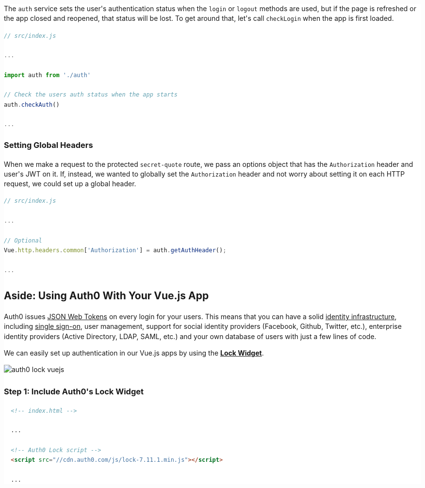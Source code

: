 The `auth` service sets the user's authentication status when the `login` or `logout` methods are used, but if the page is refreshed or the app closed and reopened, that status will be lost. To get around that, let's call `checkLogin` when the app is first loaded.

```js
// src/index.js

...

import auth from './auth'

// Check the users auth status when the app starts
auth.checkAuth()

...
```

### Setting Global Headers

When we make a request to the protected `secret-quote` route, we pass an options object that has the `Authorization` header and user's JWT on it. If, instead, we wanted to globally set the `Authorization` header and not worry about setting it on each HTTP request, we could set up a global header.

```js
// src/index.js

...

// Optional
Vue.http.headers.common['Authorization'] = auth.getAuthHeader();

...
```

## Aside: Using Auth0 With Your Vue.js App

Auth0 issues [JSON Web Tokens](http://jwt.io) on every login for your users. This means that you can have a solid [identity infrastructure](https://auth0.com/docs/identityproviders), including [single sign-on](https://auth0.com/docs/sso/single-sign-on), user management, support for social identity providers (Facebook, Github, Twitter, etc.), enterprise identity providers (Active Directory, LDAP, SAML, etc.) and your own database of users with just a few lines of code.

We can easily set up authentication in our Vue.js apps by using the **[Lock Widget](https://auth0.com/lock)**.

![auth0 lock vuejs](https://cdn.auth0.com/blog/node-knockout/node-knockout-1.png)

### Step 1: Include Auth0's Lock Widget

```html
  <!-- index.html -->

  ...

  <!-- Auth0 Lock script -->
  <script src="//cdn.auth0.com/js/lock-7.11.1.min.js"></script>

  ...
```
